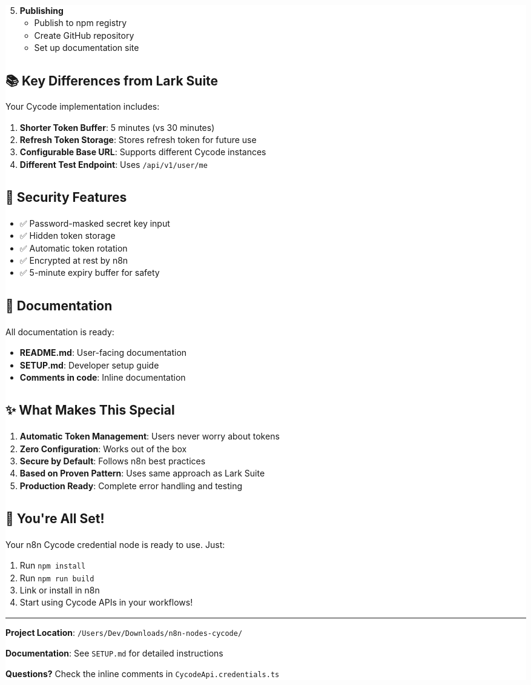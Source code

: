5. **Publishing**
   - Publish to npm registry
   - Create GitHub repository
   - Set up documentation site

## 📚 Key Differences from Lark Suite

Your Cycode implementation includes:

1. **Shorter Token Buffer**: 5 minutes (vs 30 minutes)
2. **Refresh Token Storage**: Stores refresh token for future use
3. **Configurable Base URL**: Supports different Cycode instances
4. **Different Test Endpoint**: Uses `/api/v1/user/me`

## 🔐 Security Features

- ✅ Password-masked secret key input
- ✅ Hidden token storage
- ✅ Automatic token rotation
- ✅ Encrypted at rest by n8n
- ✅ 5-minute expiry buffer for safety

## 📖 Documentation

All documentation is ready:
- **README.md**: User-facing documentation
- **SETUP.md**: Developer setup guide
- **Comments in code**: Inline documentation

## ✨ What Makes This Special

1. **Automatic Token Management**: Users never worry about tokens
2. **Zero Configuration**: Works out of the box
3. **Secure by Default**: Follows n8n best practices
4. **Based on Proven Pattern**: Uses same approach as Lark Suite
5. **Production Ready**: Complete error handling and testing

## 🎉 You're All Set!

Your n8n Cycode credential node is ready to use. Just:
1. Run `npm install`
2. Run `npm run build`
3. Link or install in n8n
4. Start using Cycode APIs in your workflows!

---

**Project Location**: `/Users/Dev/Downloads/n8n-nodes-cycode/`

**Documentation**: See `SETUP.md` for detailed instructions

**Questions?** Check the inline comments in `CycodeApi.credentials.ts`
